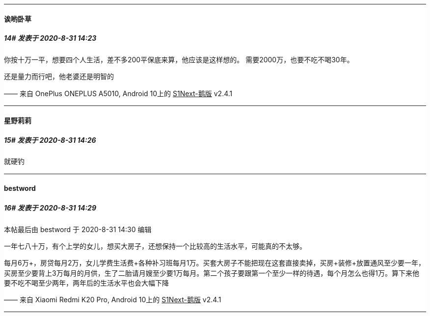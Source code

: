 




-----

####  诶哟卧草  
##### 14#       发表于 2020-8-31 14:23




你按十万一平，想要四个人生活，差不多200平保底来算，他应该是这样想的。
需要2000万，也要不吃不喝30年。

还是量力而行吧，他老婆还是明智的


—— 来自 OnePlus ONEPLUS A5010, Android 10上的 [S1Next-鹅版](https://github.com/ykrank/S1-Next/releases) v2.4.1







-----

####  星野莉莉  
##### 15#       发表于 2020-8-31 14:26




就硬钓







-----

####  bestword  
##### 16#       发表于 2020-8-31 14:29



 本帖最后由 bestword 于 2020-8-31 14:30 编辑 

一年七八十万，有个上学的女儿，想买大房子，还想保持一个比较高的生活水平，可能真的不太够。

每月6万+，房贷每月2万，女儿学费生活费+各种补习班每月1万。买套大房子不能把现在这套直接卖掉，买房+装修+放置通风至少要一年，买房至少要背上3万每月的月供，生了二胎请月嫂至少要1万每月。第二个孩子要跟第一个至少一样的待遇，每个月怎么也得1万。算下来他要不吃不喝至少两年，两年后的生活水平也会大幅下降



—— 来自 Xiaomi Redmi K20 Pro, Android 10上的 [S1Next-鹅版](https://github.com/ykrank/S1-Next/releases) v2.4.1







-----
